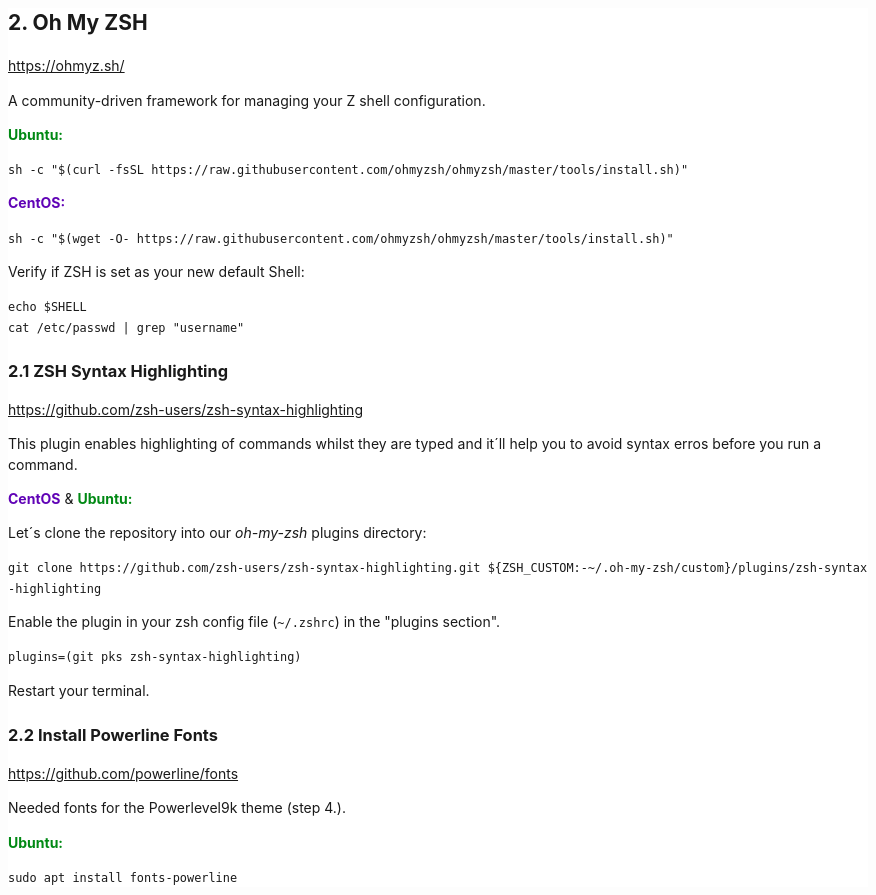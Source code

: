 ## 2. Oh My ZSH

<https://ohmyz.sh/>

A community-driven framework for managing your Z shell configuration.

**<span style="color:#018914">Ubuntu:</span>**

```shell
sh -c "$(curl -fsSL https://raw.githubusercontent.com/ohmyzsh/ohmyzsh/master/tools/install.sh)"
```

**<span style="color:#6003B6">CentOS:</span>**

```shell
sh -c "$(wget -O- https://raw.githubusercontent.com/ohmyzsh/ohmyzsh/master/tools/install.sh)"
```

Verify if ZSH is set as your new default Shell:

```shell
echo $SHELL
cat /etc/passwd | grep "username"
```

### 2.1 ZSH Syntax Highlighting

<https://github.com/zsh-users/zsh-syntax-highlighting>

This plugin enables highlighting of commands whilst they are typed and it´ll help you to avoid syntax erros before you run a command.

**<span style="color:#6003B6">CentOS</span>** & **<span style="color:#018914">Ubuntu:</span>**

Let´s clone the repository into our *oh-my-zsh* plugins directory:

```shell
git clone https://github.com/zsh-users/zsh-syntax-highlighting.git ${ZSH_CUSTOM:-~/.oh-my-zsh/custom}/plugins/zsh-syntax-highlighting
```

Enable the plugin in your zsh config file (`~/.zshrc`) in the "plugins section".

```shell
plugins=(git pks zsh-syntax-highlighting)
```

Restart your terminal.

### 2.2 Install Powerline Fonts

<https://github.com/powerline/fonts>

Needed fonts for the Powerlevel9k theme (step 4.).

**<span style="color:#018914">Ubuntu:</span>**

```shell
sudo apt install fonts-powerline
```
